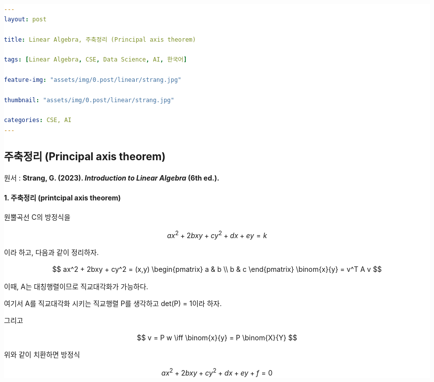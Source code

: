 ```yaml
---
layout: post

title: Linear Algebra, 주축정리 (Principal axis theorem)

tags: [Linear Algebra, CSE, Data Science, AI, 한국어]

feature-img: "assets/img/0.post/linear/strang.jpg"

thumbnail: "assets/img/0.post/linear/strang.jpg"

categories: CSE, AI
---
```

## 주축정리 (Principal axis theorem)

원서 : **Strang, G. (2023). *Introduction to Linear Algebra* (6th ed.).** <br>

#### 1. 주축정리 (printcipal axis theorem)

원뿔곡선 C의 방정식을

$$
ax^2 + 2bxy + cy^2 + dx + ey = k
$$

이라 하고, 다음과 같이 정리하자.

$$
ax^2 + 2bxy + cy^2 = (x,y) 
\begin{pmatrix}
a & b \\
b & c
\end{pmatrix}
\binom{x}{y} = v^T A v
$$

이때, A는 대칭행렬이므로 직교대각화가 가능하다. <br>

여기서 A를 직교대각화 시키는 직교행렬 P를 생각하고 det(P) = 1이라 하자.

그리고

$$
v = P w \iff 
\binom{x}{y} = P \binom{X}{Y}
$$

위와 같이 치환하면 방정식

$$
ax^2 + 2bxy + cy^2 + dx + ey + f = 0
$$

